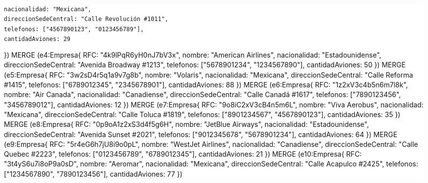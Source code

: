     nacionalidad: "Mexicana",
    direccionSedeCentral: "Calle Revolución #1011",
    telefonos: ["4567890123", "0123456789"], 
    cantidadAviones: 29
})
MERGE (e4:Empresa{
    RFC: "4k9lPqR6yH0nJ7bV3x",
    nombre: "American Airlines",
    nacionalidad: "Estadounidense",
    direccionSedeCentral: "Avenida Broadway #1213",
    telefonos: ["5678901234", "1234567890"], 
    cantidadAviones: 50
})
MERGE (e5:Empresa{
    RFC: "3w2sD4r5q1a9v7g8b",
    nombre: "Volaris",
    nacionalidad: "Mexicana",
    direccionSedeCentral: "Calle Reforma #1415",
    telefonos: ["6789012345", "2345678901"], 
    cantidadAviones: 88
})
MERGE (e6:Empresa{
    RFC: "1z2xV3c4b5n6m7l8k",
    nombre: "Air Canada",
    nacionalidad: "Canadiense",
    direccionSedeCentral: "Calle Canadá #1617",
    telefonos: ["7890123456", "3456789012"], 
    cantidadAviones: 12
})
MERGE (e7:Empresa{
    RFC: "9o8iC2xV3cB4n5m6L",
    nombre: "Viva Aerobus",
    nacionalidad: "Mexicana",
    direccionSedeCentral: "Calle Toluca #1819",
    telefonos: ["8901234567", "4567890123"], 
    cantidadAviones: 35
})
MERGE (e8:Empresa{
    RFC: "0p9oA1z2xS3d4f5g6H",
    nombre: "JetBlue Airways",
    nacionalidad: "Estadounidense",
    direccionSedeCentral: "Avenida Sunset #2021",
    telefonos: ["9012345678", "5678901234"], 
    cantidadAviones: 64
})
MERGE (e9:Empresa{
    RFC: "5r4eG6h7jU8i9o0pL",
    nombre: "WestJet Airlines",
    nacionalidad: "Canadiense",
    direccionSedeCentral: "Calle Quebec #2223",
    telefonos: ["0123456789", "6789012345"], 
    cantidadAviones: 21
})
MERGE (e10:Empresa{
    RFC: "3t4yS6u7i8oP9a0sD",
    nombre: "Aeromar",
    nacionalidad: "Mexicana",
    direccionSedeCentral: "Calle Acapulco #2425",
    telefonos: ["1234567890", "7890123456"], 
    cantidadAviones: 77
})
